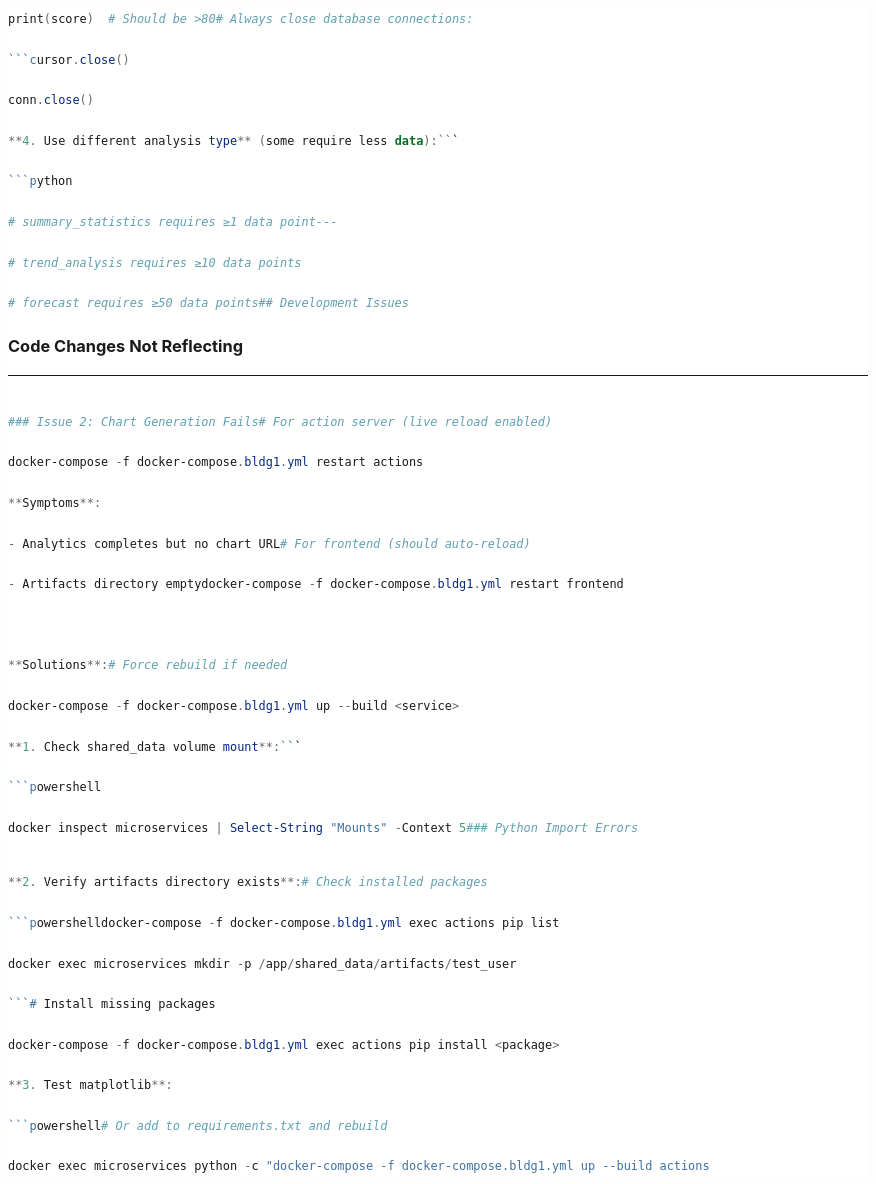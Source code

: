 ```powershell
print(score)  # Should be >80# Always close database connections:

```cursor.close()

conn.close()

**4. Use different analysis type** (some require less data):```

```python

# summary_statistics requires ≥1 data point---

# trend_analysis requires ≥10 data points

# forecast requires ≥50 data points## Development Issues

```

### Code Changes Not Reflecting

---

```powershell

### Issue 2: Chart Generation Fails# For action server (live reload enabled)

docker-compose -f docker-compose.bldg1.yml restart actions

**Symptoms**:

- Analytics completes but no chart URL# For frontend (should auto-reload)

- Artifacts directory emptydocker-compose -f docker-compose.bldg1.yml restart frontend



**Solutions**:# Force rebuild if needed

docker-compose -f docker-compose.bldg1.yml up --build <service>

**1. Check shared_data volume mount**:```

```powershell

docker inspect microservices | Select-String "Mounts" -Context 5### Python Import Errors

```

```powershell

**2. Verify artifacts directory exists**:# Check installed packages

```powershelldocker-compose -f docker-compose.bldg1.yml exec actions pip list

docker exec microservices mkdir -p /app/shared_data/artifacts/test_user

```# Install missing packages

docker-compose -f docker-compose.bldg1.yml exec actions pip install <package>

**3. Test matplotlib**:

```powershell# Or add to requirements.txt and rebuild

docker exec microservices python -c "docker-compose -f docker-compose.bldg1.yml up --build actions

```